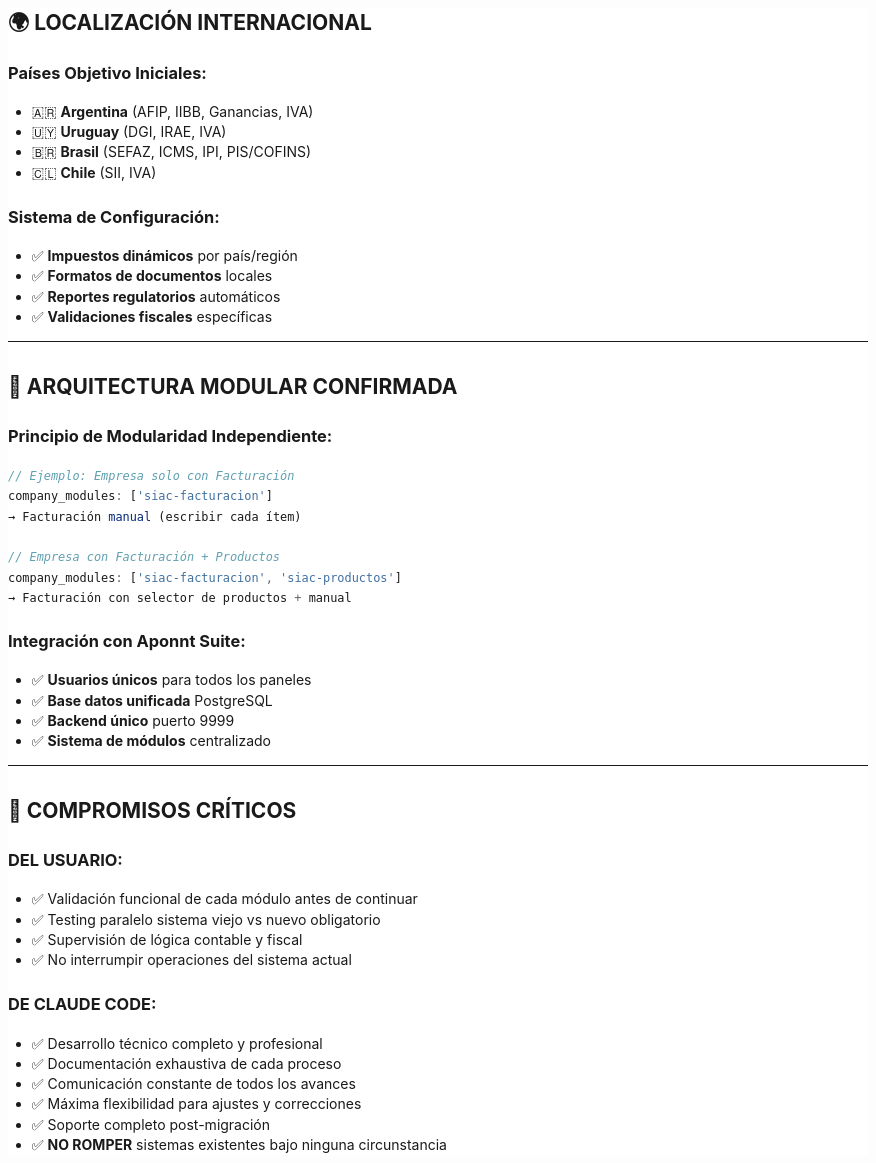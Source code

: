 
## 🌍 LOCALIZACIÓN INTERNACIONAL

### **Países Objetivo Iniciales:**
- 🇦🇷 **Argentina** (AFIP, IIBB, Ganancias, IVA)
- 🇺🇾 **Uruguay** (DGI, IRAE, IVA)
- 🇧🇷 **Brasil** (SEFAZ, ICMS, IPI, PIS/COFINS)
- 🇨🇱 **Chile** (SII, IVA)

### **Sistema de Configuración:**
- ✅ **Impuestos dinámicos** por país/región
- ✅ **Formatos de documentos** locales
- ✅ **Reportes regulatorios** automáticos
- ✅ **Validaciones fiscales** específicas

---

## 🧩 ARQUITECTURA MODULAR CONFIRMADA

### **Principio de Modularidad Independiente:**
```javascript
// Ejemplo: Empresa solo con Facturación
company_modules: ['siac-facturacion']
→ Facturación manual (escribir cada ítem)

// Empresa con Facturación + Productos
company_modules: ['siac-facturacion', 'siac-productos']
→ Facturación con selector de productos + manual
```

### **Integración con Aponnt Suite:**
- ✅ **Usuarios únicos** para todos los paneles
- ✅ **Base datos unificada** PostgreSQL
- ✅ **Backend único** puerto 9999
- ✅ **Sistema de módulos** centralizado

---

## 🚨 COMPROMISOS CRÍTICOS

### **DEL USUARIO:**
- ✅ Validación funcional de cada módulo antes de continuar
- ✅ Testing paralelo sistema viejo vs nuevo obligatorio
- ✅ Supervisión de lógica contable y fiscal
- ✅ No interrumpir operaciones del sistema actual

### **DE CLAUDE CODE:**
- ✅ Desarrollo técnico completo y profesional
- ✅ Documentación exhaustiva de cada proceso
- ✅ Comunicación constante de todos los avances
- ✅ Máxima flexibilidad para ajustes y correcciones
- ✅ Soporte completo post-migración
- ✅ **NO ROMPER** sistemas existentes bajo ninguna circunstancia
